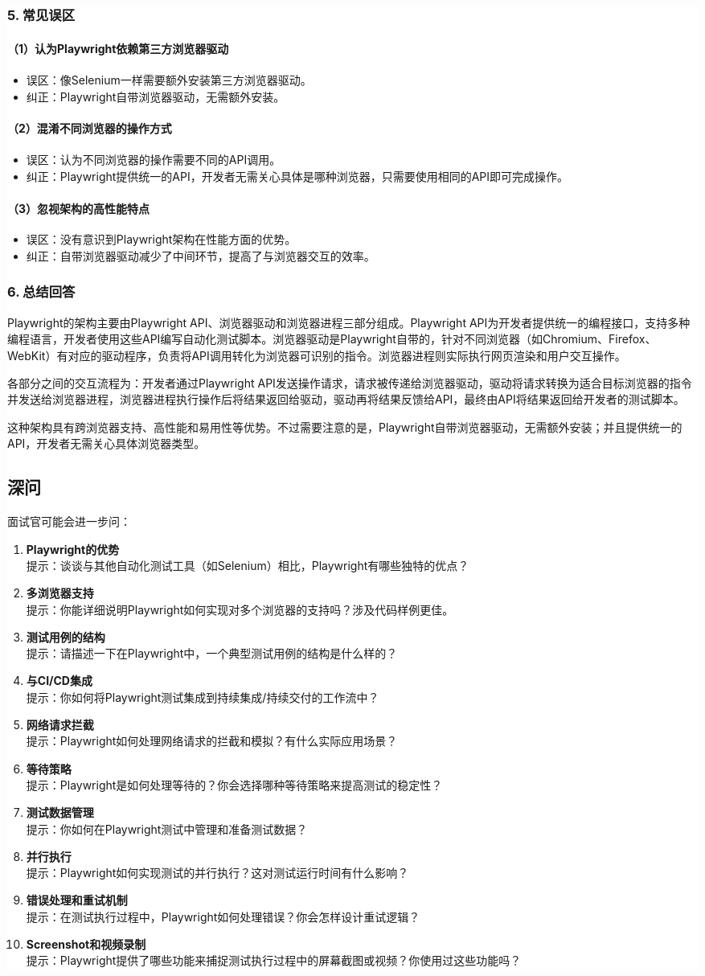 ### 5. 常见误区
#### （1）认为Playwright依赖第三方浏览器驱动
- 误区：像Selenium一样需要额外安装第三方浏览器驱动。
- 纠正：Playwright自带浏览器驱动，无需额外安装。

#### （2）混淆不同浏览器的操作方式
- 误区：认为不同浏览器的操作需要不同的API调用。
- 纠正：Playwright提供统一的API，开发者无需关心具体是哪种浏览器，只需要使用相同的API即可完成操作。

#### （3）忽视架构的高性能特点
- 误区：没有意识到Playwright架构在性能方面的优势。
- 纠正：自带浏览器驱动减少了中间环节，提高了与浏览器交互的效率。

### 6. 总结回答
Playwright的架构主要由Playwright API、浏览器驱动和浏览器进程三部分组成。Playwright API为开发者提供统一的编程接口，支持多种编程语言，开发者使用这些API编写自动化测试脚本。浏览器驱动是Playwright自带的，针对不同浏览器（如Chromium、Firefox、WebKit）有对应的驱动程序，负责将API调用转化为浏览器可识别的指令。浏览器进程则实际执行网页渲染和用户交互操作。

各部分之间的交互流程为：开发者通过Playwright API发送操作请求，请求被传递给浏览器驱动，驱动将请求转换为适合目标浏览器的指令并发送给浏览器进程，浏览器进程执行操作后将结果返回给驱动，驱动再将结果反馈给API，最终由API将结果返回给开发者的测试脚本。

这种架构具有跨浏览器支持、高性能和易用性等优势。不过需要注意的是，Playwright自带浏览器驱动，无需额外安装；并且提供统一的API，开发者无需关心具体浏览器类型。 

## 深问

面试官可能会进一步问：

1. **Playwright的优势**  
   提示：谈谈与其他自动化测试工具（如Selenium）相比，Playwright有哪些独特的优点？

2. **多浏览器支持**  
   提示：你能详细说明Playwright如何实现对多个浏览器的支持吗？涉及代码样例更佳。

3. **测试用例的结构**  
   提示：请描述一下在Playwright中，一个典型测试用例的结构是什么样的？

4. **与CI/CD集成**  
   提示：你如何将Playwright测试集成到持续集成/持续交付的工作流中？

5. **网络请求拦截**  
   提示：Playwright如何处理网络请求的拦截和模拟？有什么实际应用场景？

6. **等待策略**  
   提示：Playwright是如何处理等待的？你会选择哪种等待策略来提高测试的稳定性？

7. **测试数据管理**  
   提示：你如何在Playwright测试中管理和准备测试数据？

8. **并行执行**  
   提示：Playwright如何实现测试的并行执行？这对测试运行时间有什么影响？

9. **错误处理和重试机制**  
   提示：在测试执行过程中，Playwright如何处理错误？你会怎样设计重试逻辑？

10. **Screenshot和视频录制**  
    提示：Playwright提供了哪些功能来捕捉测试执行过程中的屏幕截图或视频？你使用过这些功能吗？
